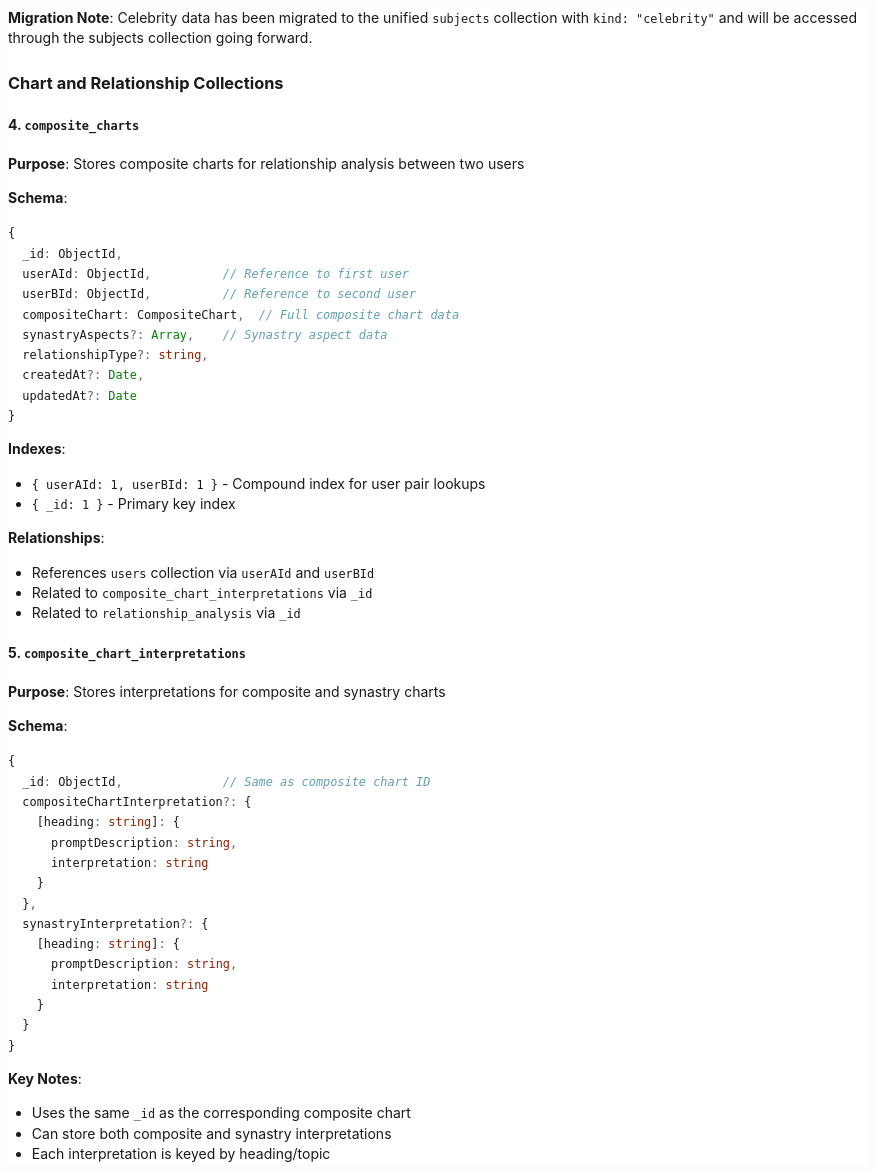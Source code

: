 **Migration Note**: Celebrity data has been migrated to the unified `subjects` collection with `kind: "celebrity"` and will be accessed through the subjects collection going forward.

### Chart and Relationship Collections

#### 4. `composite_charts`
**Purpose**: Stores composite charts for relationship analysis between two users

**Schema**:
```typescript
{
  _id: ObjectId,
  userAId: ObjectId,          // Reference to first user
  userBId: ObjectId,          // Reference to second user
  compositeChart: CompositeChart,  // Full composite chart data
  synastryAspects?: Array,    // Synastry aspect data
  relationshipType?: string,
  createdAt?: Date,
  updatedAt?: Date
}
```

**Indexes**:
- `{ userAId: 1, userBId: 1 }` - Compound index for user pair lookups
- `{ _id: 1 }` - Primary key index

**Relationships**:
- References `users` collection via `userAId` and `userBId`
- Related to `composite_chart_interpretations` via `_id`
- Related to `relationship_analysis` via `_id`

#### 5. `composite_chart_interpretations`
**Purpose**: Stores interpretations for composite and synastry charts

**Schema**:
```typescript
{
  _id: ObjectId,              // Same as composite chart ID
  compositeChartInterpretation?: {
    [heading: string]: {
      promptDescription: string,
      interpretation: string
    }
  },
  synastryInterpretation?: {
    [heading: string]: {
      promptDescription: string,
      interpretation: string
    }
  }
}
```

**Key Notes**:
- Uses the same `_id` as the corresponding composite chart
- Can store both composite and synastry interpretations
- Each interpretation is keyed by heading/topic
